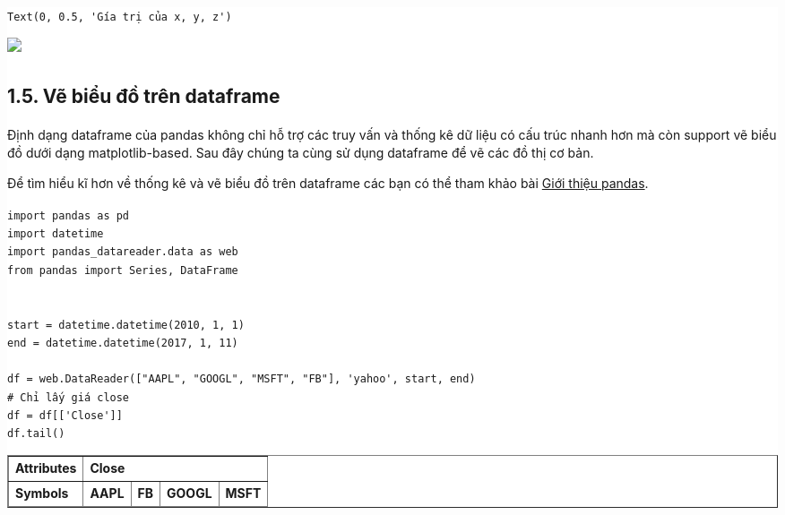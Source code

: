 

    Text(0, 0.5, 'Gía trị của x, y, z')




<img src="/assets/images/20190916_VisualizationPython/VisualizationPython_28_1.png">


## 1.5. Vẽ biểu đồ trên dataframe

Định dạng dataframe của pandas không chỉ hỗ trợ các truy vấn và thống kê dữ liệu có cấu trúc nhanh hơn mà còn support vẽ biểu đồ dưới dạng matplotlib-based. Sau đây chúng ta cùng sử dụng dataframe để vẽ các đồ thị cơ bản.

Để tìm hiểu kĩ hơn về thống kê và vẽ biểu đồ trên dataframe các bạn có thể tham khảo bài [Giới thiệu pandas](https://www.kaggle.com/phamdinhkhanh/gi-i-thi-u-pandas).


```
import pandas as pd
import datetime
import pandas_datareader.data as web
from pandas import Series, DataFrame


start = datetime.datetime(2010, 1, 1)
end = datetime.datetime(2017, 1, 11)

df = web.DataReader(["AAPL", "GOOGL", "MSFT", "FB"], 'yahoo', start, end)
# Chỉ lấy giá close
df = df[['Close']]
df.tail()
```




<div>
<style scoped>
    .dataframe tbody tr th:only-of-type {
        vertical-align: middle;
    }

    .dataframe tbody tr th {
        vertical-align: top;
    }

    .dataframe thead tr th {
        text-align: left;
    }

    .dataframe thead tr:last-of-type th {
        text-align: right;
    }
</style>
<table border="1" class="dataframe">
  <thead>
    <tr>
      <th>Attributes</th>
      <th colspan="4" halign="left">Close</th>
    </tr>
    <tr>
      <th>Symbols</th>
      <th>AAPL</th>
      <th>FB</th>
      <th>GOOGL</th>
      <th>MSFT</th>
    </tr>
    <tr>